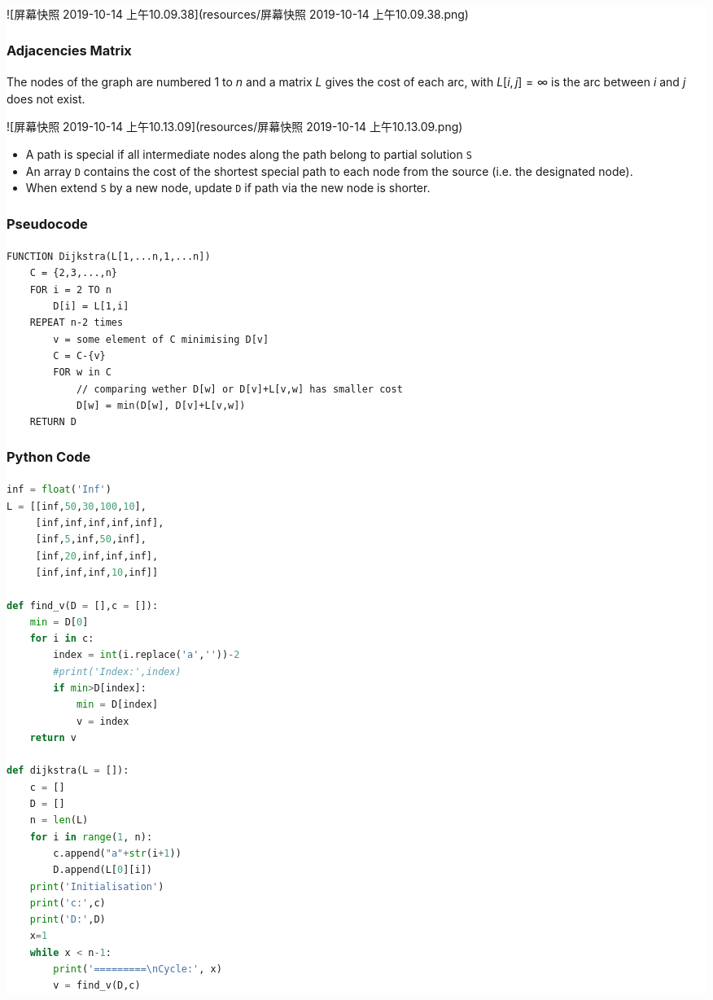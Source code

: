 ![屏幕快照 2019-10-14 上午10.09.38](resources/屏幕快照 2019-10-14 上午10.09.38.png)

### Adjacencies Matrix

The nodes of the graph are numbered $1$ to $n$ and a matrix $L$ gives the cost of each arc, with $L[i , j ] = \infty$ is the arc between $i$ and $j$ does not exist.

![屏幕快照 2019-10-14 上午10.13.09](resources/屏幕快照 2019-10-14 上午10.13.09.png)

- A path is special if all intermediate nodes along the path belong to partial solution `S`
- An array `D` contains the cost of the shortest special path to each node from the source (i.e. the designated node).
- When extend `S` by a new node, update `D` if path via the new node is shorter.

### Pseudocode

```pseudocode
FUNCTION Dijkstra(L[1,...n,1,...n])
	C = {2,3,...,n}
	FOR i = 2 TO n
		D[i] = L[1,i]
	REPEAT n-2 times
		v = some element of C minimising D[v]
		C = C-{v}
		FOR w in C
			// comparing wether D[w] or D[v]+L[v,w] has smaller cost
			D[w] = min(D[w], D[v]+L[v,w])
	RETURN D
```

### Python Code

```python
inf = float('Inf')
L = [[inf,50,30,100,10],
     [inf,inf,inf,inf,inf],
     [inf,5,inf,50,inf],
     [inf,20,inf,inf,inf],
     [inf,inf,inf,10,inf]]

def find_v(D = [],c = []):
    min = D[0]
    for i in c:
        index = int(i.replace('a',''))-2
        #print('Index:',index)
        if min>D[index]:
            min = D[index]
            v = index
    return v

def dijkstra(L = []):
    c = []
    D = []
    n = len(L)
    for i in range(1, n):
        c.append("a"+str(i+1))
        D.append(L[0][i])
    print('Initialisation')
    print('c:',c)
    print('D:',D)
    x=1
    while x < n-1:
        print('=========\nCycle:', x)
        v = find_v(D,c)
```